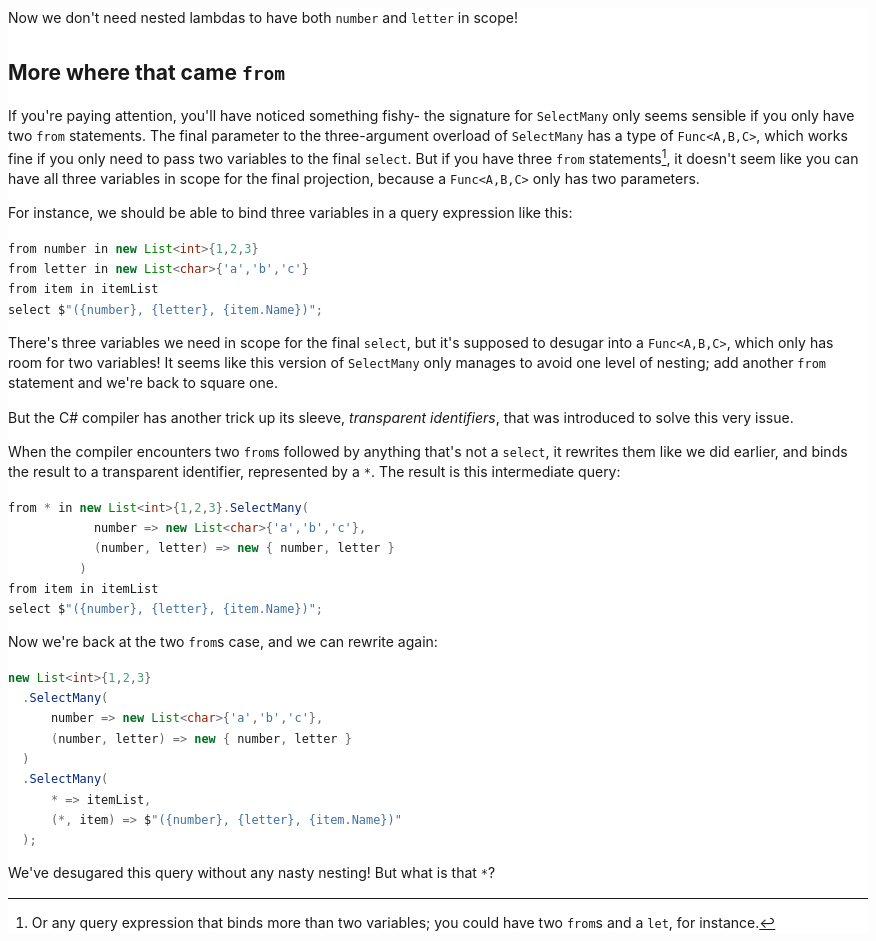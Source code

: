 Now we don't need nested lambdas to have both `number` and `letter` in scope!

## More where that came `from`
If you're paying attention, you'll have noticed something fishy- the signature for `SelectMany` only seems sensible if you only have two `from` statements. The final parameter to the three-argument overload of `SelectMany` has a type of `Func<A,B,C>`, which works fine if you only need to pass two variables to the final `select`. But if you have three `from` statements[^let], it doesn't seem like you can have all three variables in scope for the final projection, because a `Func<A,B,C>` only has two parameters.

[^let]: Or any query expression that binds more than two variables; you could have two `from`s and a `let`, for instance.

For instance, we should be able to bind three variables in a query expression like this:

```java
from number in new List<int>{1,2,3}
from letter in new List<char>{'a','b','c'}
from item in itemList
select $"({number}, {letter}, {item.Name})";
```

There's three variables we need in scope for the final `select`, but it's supposed to desugar into a `Func<A,B,C>`, which only has room for two variables! It seems like this version of `SelectMany` only manages to avoid one level of nesting; add another `from` statement and we're back to square one.

But the C# compiler has another trick up its sleeve, *transparent identifiers*, that was introduced to solve this very issue.

When the compiler encounters two `from`s followed by anything that's not a `select`, it rewrites them like we did earlier, and binds the result to a transparent identifier, represented by a `*`. The result is this intermediate query:

```java
from * in new List<int>{1,2,3}.SelectMany(
            number => new List<char>{'a','b','c'},
            (number, letter) => new { number, letter }
          )
from item in itemList
select $"({number}, {letter}, {item.Name})";
```

Now we're back at the two `from`s case, and we can rewrite again:

```java
new List<int>{1,2,3}
  .SelectMany(
      number => new List<char>{'a','b','c'},
      (number, letter) => new { number, letter }
  )
  .SelectMany(
      * => itemList,
      (*, item) => $"({number}, {letter}, {item.Name})"
  );
```

We've desugared this query without any nasty nesting! But what is that `*`?


[^bound]: In this case, `number` and `letter`.
[^implemented]: You wouldn't actually see this error for `IEnumerable`, since it's implemented by default. But you'll see the error if you implement your own monad instances.
[^overload]: Haskell can desugar directly into nested `bind` calls because it doesn't support method overloading.
[^sat]: Amusingly, Eric Lippert, from whom I shamelessly [stole](http://ericlippert.com/2013/04/02/monads-part-twelve/) this section of the post, managed to [encode 3SAT into the overload resolution of nested lambdas](https://blogs.msdn.microsoft.com/ericlippert/2007/03/28/lambda-expressions-vs-anonymous-methods-part-five/), proving that this problem is at least NP-hard!
[^both]: Or both.